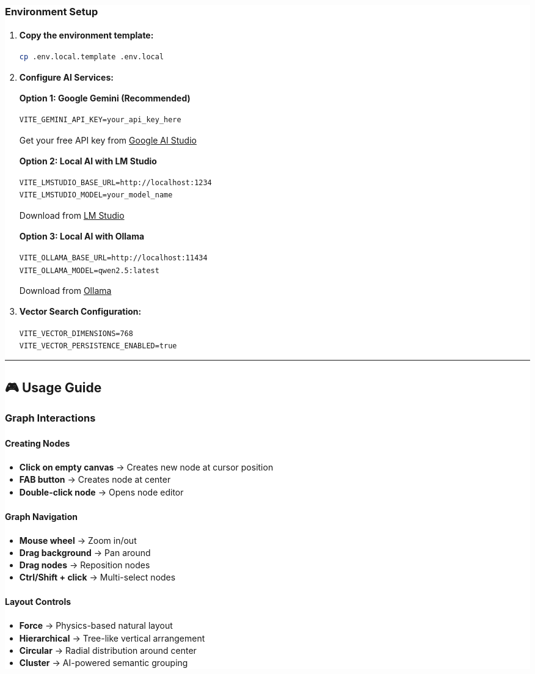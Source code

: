 ### **Environment Setup**

1. **Copy the environment template:**
   ```bash
   cp .env.local.template .env.local
   ```

2. **Configure AI Services:**

   **Option 1: Google Gemini (Recommended)**
   ```env
   VITE_GEMINI_API_KEY=your_api_key_here
   ```
   Get your free API key from [Google AI Studio](https://aistudio.google.com/app/apikey)

   **Option 2: Local AI with LM Studio**
   ```env
   VITE_LMSTUDIO_BASE_URL=http://localhost:1234
   VITE_LMSTUDIO_MODEL=your_model_name
   ```
   Download from [LM Studio](https://lmstudio.ai/)

   **Option 3: Local AI with Ollama**
   ```env
   VITE_OLLAMA_BASE_URL=http://localhost:11434
   VITE_OLLAMA_MODEL=qwen2.5:latest
   ```
   Download from [Ollama](https://ollama.ai/)

3. **Vector Search Configuration:**
   ```env
   VITE_VECTOR_DIMENSIONS=768
   VITE_VECTOR_PERSISTENCE_ENABLED=true
   ```

---

## 🎮 **Usage Guide**

### **Graph Interactions**

#### **Creating Nodes**
- **Click on empty canvas** → Creates new node at cursor position
- **FAB button** → Creates node at center
- **Double-click node** → Opens node editor

#### **Graph Navigation**
- **Mouse wheel** → Zoom in/out
- **Drag background** → Pan around
- **Drag nodes** → Reposition nodes
- **Ctrl/Shift + click** → Multi-select nodes

#### **Layout Controls**
- **Force** → Physics-based natural layout
- **Hierarchical** → Tree-like vertical arrangement
- **Circular** → Radial distribution around center
- **Cluster** → AI-powered semantic grouping
